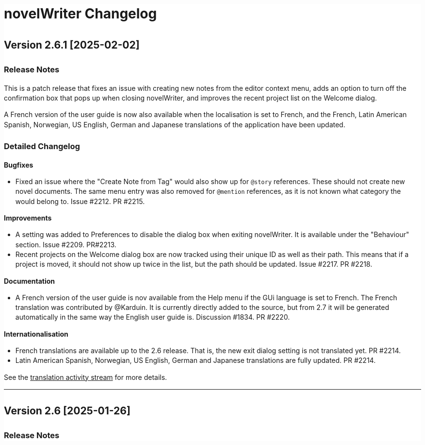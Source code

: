 # novelWriter Changelog

## Version 2.6.1 [2025-02-02]

### Release Notes

This is a patch release that fixes an issue with creating new notes from the editor context menu,
adds an option to turn off the confirmation box that pops up when closing novelWriter, and improves
the recent project list on the Welcome dialog.

A French version of the user guide is now also available when the localisation is set to French,
and the French, Latin American Spanish, Norwegian, US English, German and Japanese translations of
the application have been updated.

### Detailed Changelog

**Bugfixes**

* Fixed an issue where the "Create Note from Tag" would also show up for `@story` references. These
  should not create new novel documents. The same menu entry was also removed for `@mention`
  references, as it is not known what category the would belong to. Issue #2212. PR #2215.

**Improvements**

* A setting was added to Preferences to disable the dialog box when exiting novelWriter. It is
  available under the "Behaviour" section. Issue #2209. PR#2213.
* Recent projects on the Welcome dialog box are now tracked using their unique ID as well as their
  path. This means that if a project is moved, it should not show up twice in the list, but the
  path should be updated. Issue #2217. PR #2218.

**Documentation**

* A French version of the user guide is nov available from the Help menu if the GUi language is set
  to French. The French translation was contributed by @Karduin. It is currently directly added to
  the source, but from 2.7 it will be generated automatically in the same way the English user
  guide is. Discussion #1834. PR #2220.

**Internationalisation**

* French translations are available up to the 2.6 release. That is, the new exit dialog setting is
  not translated yet. PR #2214.
* Latin American Spanish, Norwegian, US English, German and Japanese translations are fully
  updated. PR #2214.

See the [translation activity stream](https://crowdin.com/project/novelwriter/activity-stream) for
more details.

----

## Version 2.6 [2025-01-26]

### Release Notes
